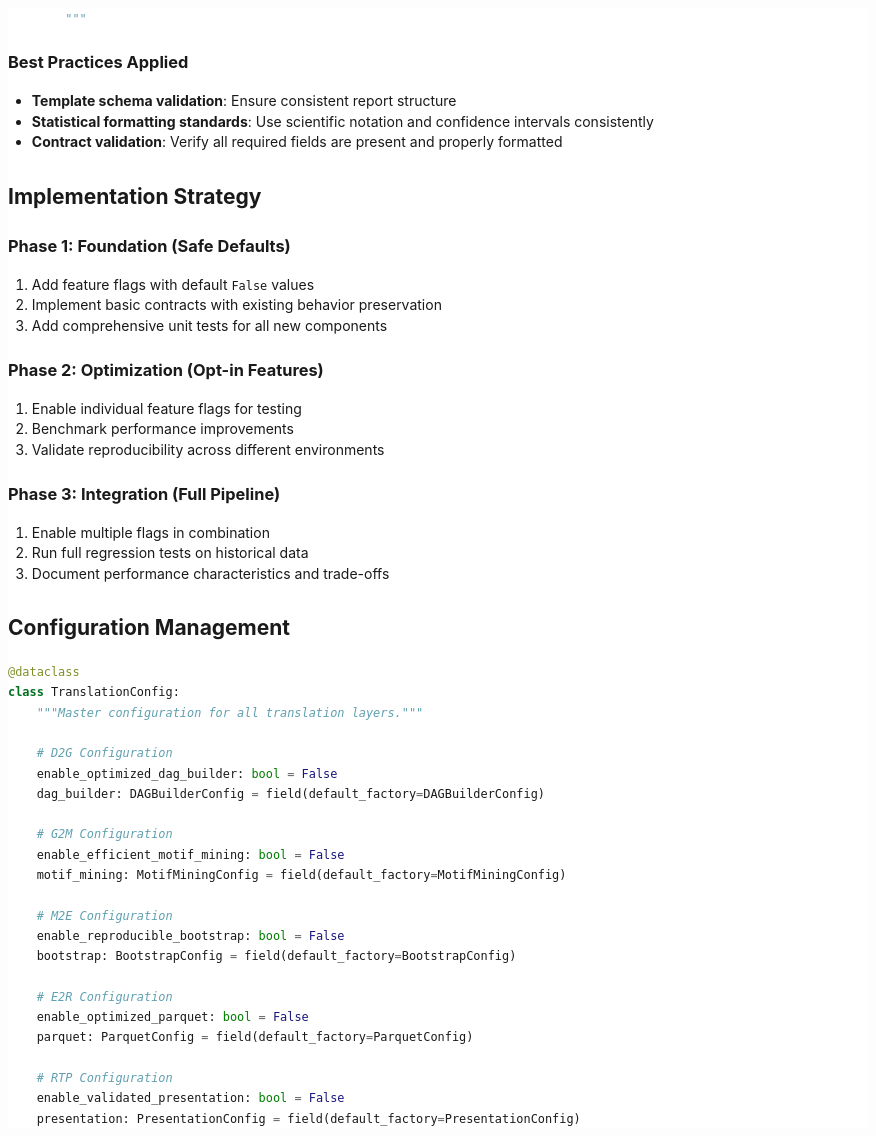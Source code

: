 ```python
        """
```

### Best Practices Applied
- **Template schema validation**: Ensure consistent report structure
- **Statistical formatting standards**: Use scientific notation and confidence intervals consistently
- **Contract validation**: Verify all required fields are present and properly formatted

## Implementation Strategy

### Phase 1: Foundation (Safe Defaults)
1. Add feature flags with default `False` values
2. Implement basic contracts with existing behavior preservation
3. Add comprehensive unit tests for all new components

### Phase 2: Optimization (Opt-in Features)
1. Enable individual feature flags for testing
2. Benchmark performance improvements
3. Validate reproducibility across different environments

### Phase 3: Integration (Full Pipeline)
1. Enable multiple flags in combination
2. Run full regression tests on historical data
3. Document performance characteristics and trade-offs

## Configuration Management

```python
@dataclass
class TranslationConfig:
    """Master configuration for all translation layers."""
    
    # D2G Configuration
    enable_optimized_dag_builder: bool = False
    dag_builder: DAGBuilderConfig = field(default_factory=DAGBuilderConfig)
    
    # G2M Configuration  
    enable_efficient_motif_mining: bool = False
    motif_mining: MotifMiningConfig = field(default_factory=MotifMiningConfig)
    
    # M2E Configuration
    enable_reproducible_bootstrap: bool = False
    bootstrap: BootstrapConfig = field(default_factory=BootstrapConfig)
    
    # E2R Configuration
    enable_optimized_parquet: bool = False
    parquet: ParquetConfig = field(default_factory=ParquetConfig)
    
    # RTP Configuration
    enable_validated_presentation: bool = False
    presentation: PresentationConfig = field(default_factory=PresentationConfig)
```

